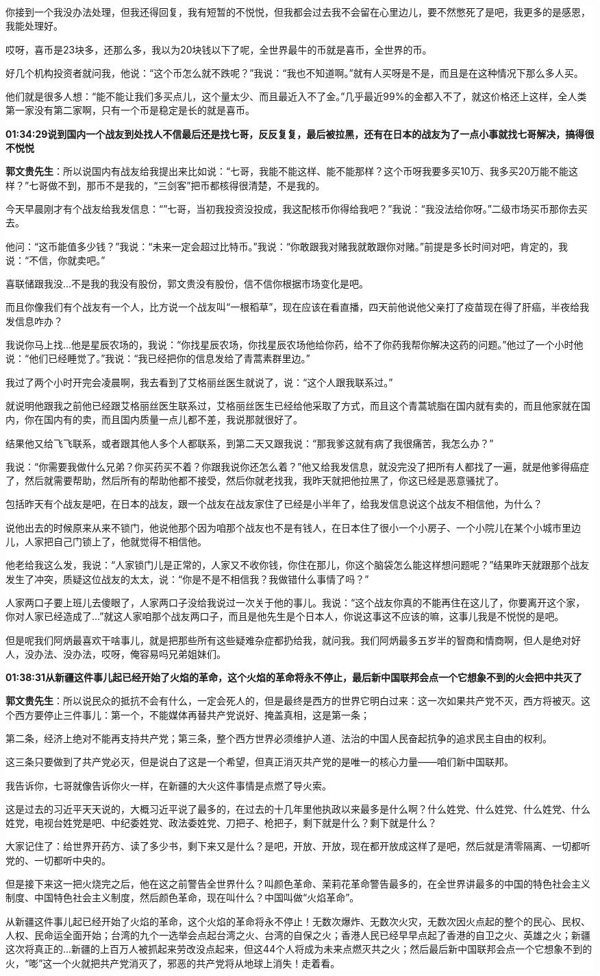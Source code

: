 你接到一个我没办法处理，但我还得回复，我有短暂的不悦悦，但我都会过去我不会留在心里边儿，要不然憋死了是吧，我更多的是感恩，我能处理好。

哎呀，喜币是23块多，还那么多，我以为20块钱以下了呢，全世界最牛的币就是喜币，全世界的币。

好几个机构投资者就问我，他说：“这个币怎么就不跌呢？”我说：“我也不知道啊。”就有人买呀是不是，而且是在这种情况下那么多人买。

他们就是很多人想：“能不能让我们多买点儿，这个量太少、而且最近入不了金。”几乎最近99%的金都入不了，就这价格还上这样，全人类第一家没有第二家啊，只有一个币是稳定是长的就是喜币。

**0****1****:****34****:****29****说到国内一个战友到处找人不信最后还是找七哥，反反复复，最后被拉黑，还有在日本的战友为了一点小事就找七哥解决，搞得很不悦悦**

**郭文贵先生**：所以说国内有战友给我提出来比如说：“七哥，我能不能这样、能不能那样？这个币呀我要多买10万、我多买20万能不能这样？”七哥做不到，那币不是我的，“三剑客”把币都核得很清楚，不是我的。

今天早晨刚才有个战友给我发信息：“”七哥，当初我投资没投成，我这配核币你得给我吧？”我说：“我没法给你呀。”二级市场买币那你去买去。

他问：“这币能值多少钱？”我说：“未来一定会超过比特币。”我说：“你敢跟我对赌我就敢跟你对赌。”前提是多长时间对吧，肯定的，我说：“不信，你就卖吧。”

喜联储跟我没...不是我的我没有股份，郭文贵没有股份，信不信你根据市场变化是吧。

而且你像我们有个战友有一个人，比方说一个战友叫“一根稻草”，现在应该在看直播，四天前他说他父亲打了疫苗现在得了肝癌，半夜给我发信息咋办？

我说你马上找...他是星辰农场的，我说：“你找星辰农场，你找星辰农场他给你药，给不了你药我帮你解决这药的问题。”他过了一个小时他说：“他们已经睡觉了。”我说：“我已经把你的信息发给了青蒿素群里边。”

我过了两个小时开完会凌晨啊，我去看到了艾格丽丝医生就说了，说：“这个人跟我联系过。”

就说明他跟我之前他已经跟艾格丽丝医生联系过，艾格丽丝医生已经给他采取了方式，而且这个青蒿琥脂在国内就有卖的，而且他家就在国内，你在国内有的卖，而且国内质量一点儿都不差，我说那就很好了。

结果他又给飞飞联系，或者跟其他人多个人都联系，到第二天又跟我说：“那我爹这就有病了我很痛苦，我怎么办？”

我说：“你需要我做什么兄弟？你买药买不着？你跟我说你还怎么着？”他又给我发信息，就没完没了把所有人都找了一遍，就是他爹得癌症了，然后就需要帮助，然后所有的帮助他都不接受，然后你就老找我，我昨天就把他拉黑了，你这已经是恶意骚扰了。

包括昨天有个战友是吧，在日本的战友，跟一个战友在战友家住了已经是小半年了，给我发信息说这个战友不相信他，为什么？

说他出去的时候原来从来不锁门，他说他那个因为咱那个战友也不是有钱人，在日本住了很小一个小房子、一个小院儿在某个小城市里边儿，人家把自己门锁上了，他就觉得不相信他。

他老给我这么发，我说：“人家锁门儿是正常的，人家又不收你钱，你住在那儿，你这个脑袋怎么能这样想问题呢？”结果昨天就跟那个战友发生了冲突，质疑这位战友的太太，说：“你是不是不相信我？我做错什么事情了吗？”

人家两口子要上班儿去傻眼了，人家两口子没给我说过一次关于他的事儿。我说：“这个战友你真的不能再住在这儿了，你要离开这个家，你对人家已经造成了...”就这人家咱那个战友两口子，而且是他先生是个日本人，你说这事这不应该的嘛，这事儿我是不悦悦的是吧。

但是呢我们阿炳最喜欢干啥事儿，就是把那些所有这些疑难杂症都扔给我，就问我。我们阿炳最多五岁半的智商和情商啊，但人是绝对好人，没办法、没办法，哎呀，俺容易吗兄弟姐妹们。

**0****1****:****38****:****31从新疆这件事儿起已经开始了火焰的革命，这个火焰的革命将永不停止****，****最后新中国联邦会点一个它想象不到的火****会把中共灭了**

**郭文贵先生**：所以说民众的抵抗不会有什么，一定会死人的，但是最终是西方的世界它明白过来：这一次如果共产党不灭，西方将被灭。这个西方要停止三件事儿：第一个，不能媒体再替共产党说好、掩盖真相，这是第一条；

第二条，经济上绝对不能再支持共产党；第三条，整个西方世界必须维护人道、法治的中国人民奋起抗争的追求民主自由的权利。

这三条只要做到了共产党必灭，但是说白了这是一个希望，但真正消灭共产党的是唯一的核心力量——咱们新中国联邦。

我告诉你，七哥就像告诉你火一样，在新疆的大火这件事情是点燃了导火索。

这是过去的习近平天天说的，大概习近平说了最多的，在过去的十几年里他执政以来最多是什么啊？什么姓党、什么姓党、什么姓党、什么姓党，电视台姓党是吧、中纪委姓党、政法委姓党、刀把子、枪把子，剩下就是什么？剩下就是什么？

大家记住了：给世界开药方、读了多少书，剩下来又是什么？是吧，开放、开放，现在都开放成这样了是吧，然后就是清零隔离、一切都听党的、一切都听中央的。

但是接下来这一把火烧完之后，他在这之前警告全世界什么？叫颜色革命、茉莉花革命警告最多的，在全世界讲最多的中国的特色社会主义制度、中国特色社会主义制度，然后颜色革命，现在叫什么？中国叫做“火焰革命”。

从新疆这件事儿起已经开始了火焰的革命，这个火焰的革命将永不停止！无数次爆炸、无数次火灾，无数次因火点起的整个的民心、民权、人权、民命运全面开始；台湾的九个一选举会点起台湾之火、台湾的自保之火；香港人民已经早早点起了香港的自卫之火、英雄之火；新疆这次将真正的...新疆的上百万人被抓起来劳改没点起来，但这44个人将成为未来点燃灭共之火；然后最后新中国联邦会点一个它想象不到的火，“嘭”这一个火就把共产党消灭了，邪恶的共产党将从地球上消失！走着看。
